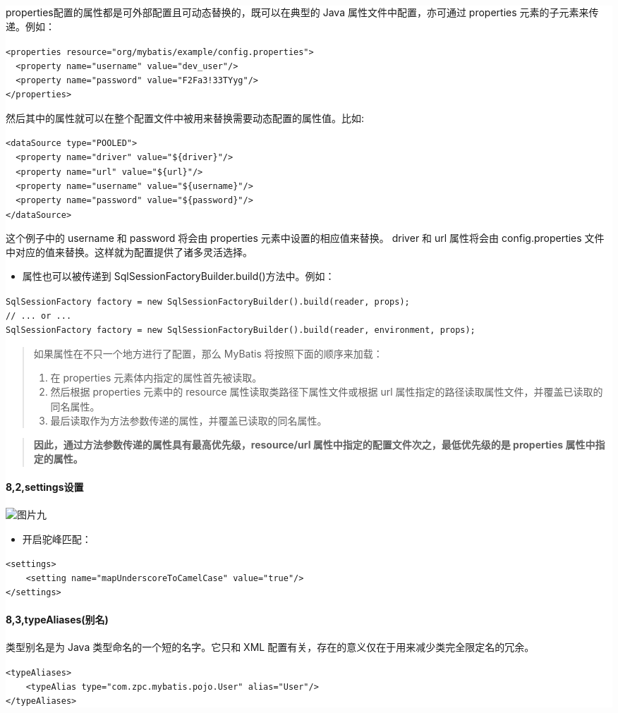 properties配置的属性都是可外部配置且可动态替换的，既可以在典型的 Java 属性文件中配置，亦可通过 properties 元素的子元素来传递。例如：

```
<properties resource="org/mybatis/example/config.properties">
  <property name="username" value="dev_user"/>
  <property name="password" value="F2Fa3!33TYyg"/>
</properties>
```

然后其中的属性就可以在整个配置文件中被用来替换需要动态配置的属性值。比如:

```
<dataSource type="POOLED">
  <property name="driver" value="${driver}"/>
  <property name="url" value="${url}"/>
  <property name="username" value="${username}"/>
  <property name="password" value="${password}"/>
</dataSource>
```

这个例子中的 username 和 password 将会由 properties 元素中设置的相应值来替换。 driver 和 url 属性将会由 config.properties 文件中对应的值来替换。这样就为配置提供了诸多灵活选择。


- 属性也可以被传递到 SqlSessionFactoryBuilder.build()方法中。例如：
```
SqlSessionFactory factory = new SqlSessionFactoryBuilder().build(reader, props);
// ... or ...
SqlSessionFactory factory = new SqlSessionFactoryBuilder().build(reader, environment, props);
```

> 如果属性在不只一个地方进行了配置，那么 MyBatis 将按照下面的顺序来加载：
> 1. 在 properties 元素体内指定的属性首先被读取。
> 2. 然后根据 properties 元素中的 resource 属性读取类路径下属性文件或根据 url 属性指定的路径读取属性文件，并覆盖已读取的同名属性。
> 3. 最后读取作为方法参数传递的属性，并覆盖已读取的同名属性。

> **因此，通过方法参数传递的属性具有最高优先级，resource/url 属性中指定的配置文件次之，最低优先级的是 properties 属性中指定的属性。**

#### 8,2,settings设置

![图片九](https://img-blog.csdnimg.cn/20201229212111995.png)

- 开启驼峰匹配：

```
<settings>
    <setting name="mapUnderscoreToCamelCase" value="true"/>
</settings>
```

#### 8,3,typeAliases(别名)

类型别名是为 Java 类型命名的一个短的名字。它只和 XML 配置有关，存在的意义仅在于用来减少类完全限定名的冗余。

```
<typeAliases>
    <typeAlias type="com.zpc.mybatis.pojo.User" alias="User"/>
</typeAliases>
```
